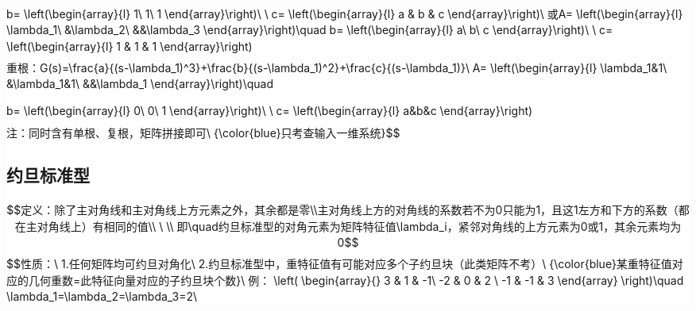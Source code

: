 b=
\left(\begin{array}{l}
1\\
1\\
1
\end{array}\right)\\
\ c=
\left(\begin{array}{l}
a & b & c
\end{array}\right)\\
或A=
\left(\begin{array}{l}
\lambda_1\\
&\lambda_2\\
&&\lambda_3
\end{array}\right)\quad b=
\left(\begin{array}{l}
a\\
b\\
c
\end{array}\right)\\
\ c=
\left(\begin{array}{l}
1 & 1 & 1
\end{array}\right)$$
$$重根：G(s)=\frac{a}{(s-\lambda_1)^3}+\frac{b}{(s-\lambda_1)^2}+\frac{c}{(s-\lambda_1)}\\
A=
\left(\begin{array}{l}
\lambda_1&1\\
&\lambda_1&1\\
&&\lambda_1
\end{array}\right)\quad

b=
\left(\begin{array}{l}
0\\
0\\
1
\end{array}\right)\\
\ c=
\left(\begin{array}{l}
a&b&c
\end{array}\right)$$
$$注：同时含有单根、复根，矩阵拼接即可\\
{\color{blue}只考查输入一维系统}$$

## 约旦标准型

$$定义：除了主对角线和主对角线上方元素之外，其余都是零\\主对角线上方的对角线的系数若不为0只能为1，且这1左方和下方的系数（都在主对角线上）有相同的值\\
\ \\
即\quad约旦标准型的对角元素为矩阵特征值\lambda_i，紧邻对角线的上方元素为0或1，其余元素均为0$$
$$性质：\\
1.任何矩阵均可约旦对角化\\
2.约旦标准型中，重特征值有可能对应多个子约旦块（此类矩阵不考）\\
{\color{blue}某重特征值对应的几何重数=此特征向量对应的子约旦块个数}\\
例：
\left(
\begin{array}{}
3 & 1 & -1\\
-2 & 0 & 2 \\
-1 & -1 & 3
\end{array}
\right)\quad
\lambda_1=\lambda_2=\lambda_3=2\\